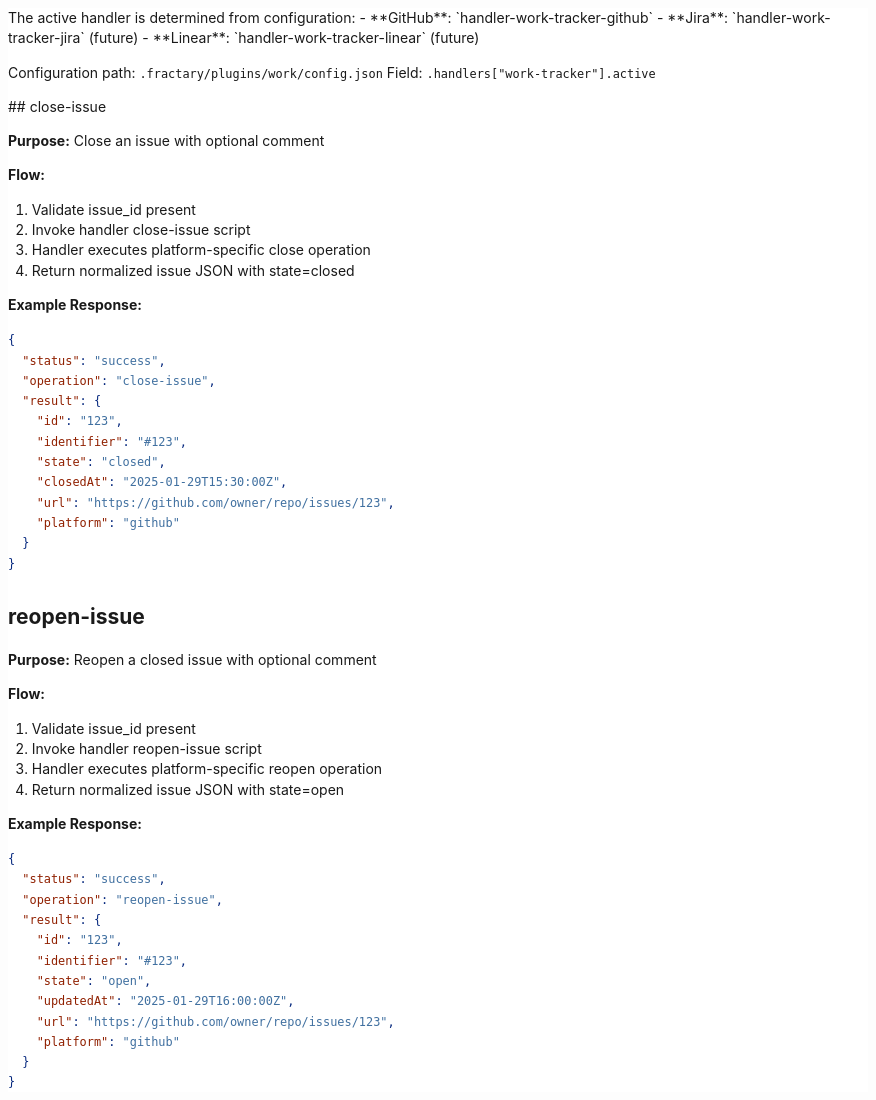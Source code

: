 <HANDLERS>
The active handler is determined from configuration:
- **GitHub**: `handler-work-tracker-github`
- **Jira**: `handler-work-tracker-jira` (future)
- **Linear**: `handler-work-tracker-linear` (future)

Configuration path: `.fractary/plugins/work/config.json`
Field: `.handlers["work-tracker"].active`
</HANDLERS>

<OPERATIONS>
## close-issue

**Purpose:** Close an issue with optional comment

**Flow:**
1. Validate issue_id present
2. Invoke handler close-issue script
3. Handler executes platform-specific close operation
4. Return normalized issue JSON with state=closed

**Example Response:**
```json
{
  "status": "success",
  "operation": "close-issue",
  "result": {
    "id": "123",
    "identifier": "#123",
    "state": "closed",
    "closedAt": "2025-01-29T15:30:00Z",
    "url": "https://github.com/owner/repo/issues/123",
    "platform": "github"
  }
}
```

## reopen-issue

**Purpose:** Reopen a closed issue with optional comment

**Flow:**
1. Validate issue_id present
2. Invoke handler reopen-issue script
3. Handler executes platform-specific reopen operation
4. Return normalized issue JSON with state=open

**Example Response:**
```json
{
  "status": "success",
  "operation": "reopen-issue",
  "result": {
    "id": "123",
    "identifier": "#123",
    "state": "open",
    "updatedAt": "2025-01-29T16:00:00Z",
    "url": "https://github.com/owner/repo/issues/123",
    "platform": "github"
  }
}
```
